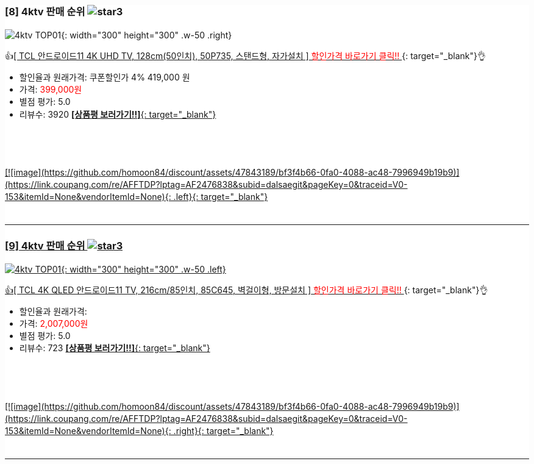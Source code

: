 
        
        
### [8] 4ktv 판매 순위 <img width="81" alt="star3" src="https://user-images.githubusercontent.com/78655692/151471989-9e21d7a8-a7b6-44b0-b598-2bb204b56b00.png">

![4ktv TOP01](https://thumbnail8.coupangcdn.com/thumbnails/remote/230x230ex/image/retail/images/1965633124907103-113e4531-b9b8-431b-9d05-931bc00a53b6.jpg){: width="300" height="300" .w-50 .right}


👍<a href="https://link.coupang.com/re/AFFTDP?lptag=AF2476838&subid=dalsaegit&pageKey=0&traceid=V0-153&itemId=None&vendorItemId=None">[ TCL 안드로이드11 4K UHD TV, 128cm(50인치), 50P735, 스탠드형, 자가설치 ]<font color=red> 할인가격 바로가기 클릭!! </font></a>{: target="_blank"}👌
<br>
- 할인율과 원래가격: 쿠폰할인가 4%  419,000   원
- 가격: <span style='color:red'>399,000원</span>
- 별점 평가: 5.0
- 리뷰수: 3920 <a href="https://link.coupang.com/re/AFFTDP?lptag=AF2476838&subid=dalsaegit&pageKey=0&traceid=V0-153&itemId=None&vendorItemId=None"> <strong>[상품평 보러가기!!]</strong>{: target="_blank"}
<br>
<br>
<br>
[![image](https://github.com/homoon84/discount/assets/47843189/bf3f4b66-0fa0-4088-ac48-7996949b19b9)](https://link.coupang.com/re/AFFTDP?lptag=AF2476838&subid=dalsaegit&pageKey=0&traceid=V0-153&itemId=None&vendorItemId=None){: .left}{: target="_blank"}
<br>
<br>

---

        
        
### [9] 4ktv 판매 순위 <img width="81" alt="star3" src="https://user-images.githubusercontent.com/78655692/151471989-9e21d7a8-a7b6-44b0-b598-2bb204b56b00.png">

![4ktv TOP01](https://thumbnail9.coupangcdn.com/thumbnails/remote/230x230ex/image/retail/images/3935442401312169-b2016501-0d9f-4e20-b6ac-f252771f7bbc.jpg){: width="300" height="300" .w-50 .left}


👍<a href="https://link.coupang.com/re/AFFTDP?lptag=AF2476838&subid=dalsaegit&pageKey=0&traceid=V0-153&itemId=None&vendorItemId=None">[ TCL 4K QLED 안드로이드11 TV, 216cm/85인치, 85C645, 벽걸이형, 방문설치 ]<font color=red> 할인가격 바로가기 클릭!! </font></a>{: target="_blank"}👌
<br>
- 할인율과 원래가격: 
- 가격: <span style='color:red'>2,007,000원</span>
- 별점 평가: 5.0
- 리뷰수: 723 <a href="https://link.coupang.com/re/AFFTDP?lptag=AF2476838&subid=dalsaegit&pageKey=0&traceid=V0-153&itemId=None&vendorItemId=None"> <strong>[상품평 보러가기!!]</strong>{: target="_blank"}
<br>
<br>
<br>
[![image](https://github.com/homoon84/discount/assets/47843189/bf3f4b66-0fa0-4088-ac48-7996949b19b9)](https://link.coupang.com/re/AFFTDP?lptag=AF2476838&subid=dalsaegit&pageKey=0&traceid=V0-153&itemId=None&vendorItemId=None){: .right}{: target="_blank"}
<br>
<br>

---